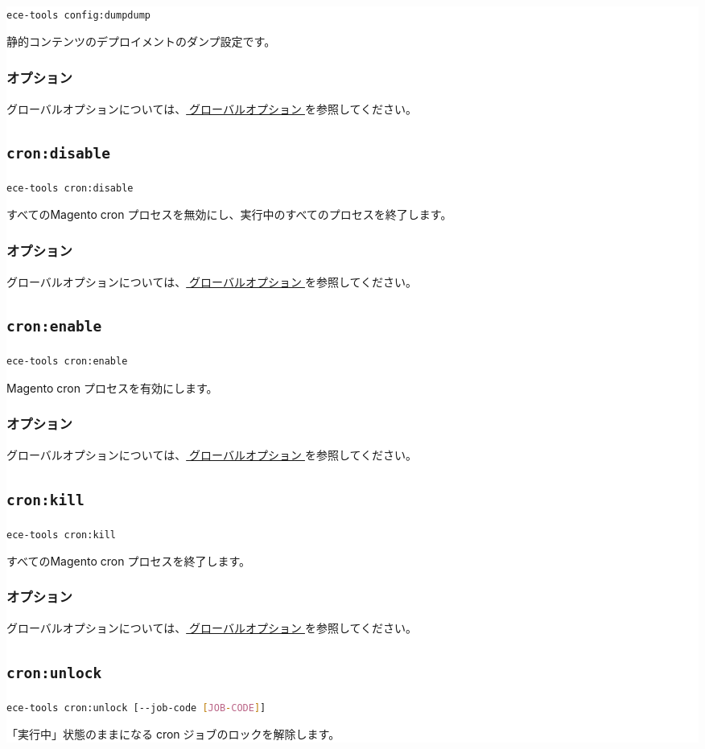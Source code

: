 ```bash
ece-tools config:dumpdump
```

静的コンテンツのデプロイメントのダンプ設定です。

### オプション

グローバルオプションについては、[ グローバルオプション ](#global-options) を参照してください。


## `cron:disable`

```bash
ece-tools cron:disable
```

すべてのMagento cron プロセスを無効にし、実行中のすべてのプロセスを終了します。

### オプション

グローバルオプションについては、[ グローバルオプション ](#global-options) を参照してください。


## `cron:enable`

```bash
ece-tools cron:enable
```

Magento cron プロセスを有効にします。

### オプション

グローバルオプションについては、[ グローバルオプション ](#global-options) を参照してください。


## `cron:kill`

```bash
ece-tools cron:kill
```

すべてのMagento cron プロセスを終了します。

### オプション

グローバルオプションについては、[ グローバルオプション ](#global-options) を参照してください。


## `cron:unlock`

```bash
ece-tools cron:unlock [--job-code [JOB-CODE]]
```

「実行中」状態のままになる cron ジョブのロックを解除します。
